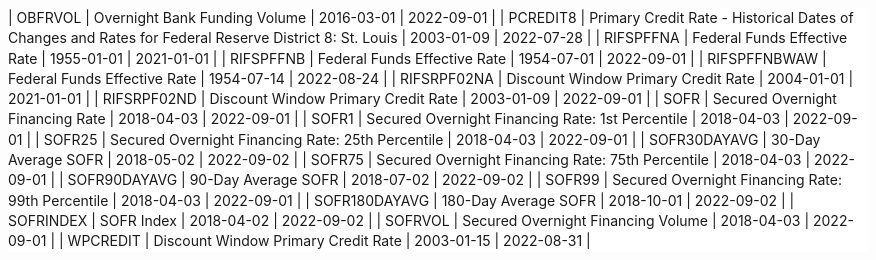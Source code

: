 | OBFRVOL       | Overnight Bank Funding Volume                                                                         | 2016-03-01          | 2022-09-01        |
| PCREDIT8      | Primary Credit Rate - Historical Dates of Changes and Rates for Federal Reserve District 8: St. Louis | 2003-01-09          | 2022-07-28        |
| RIFSPFFNA     | Federal Funds Effective Rate                                                                          | 1955-01-01          | 2021-01-01        |
| RIFSPFFNB     | Federal Funds Effective Rate                                                                          | 1954-07-01          | 2022-09-01        |
| RIFSPFFNBWAW  | Federal Funds Effective Rate                                                                          | 1954-07-14          | 2022-08-24        |
| RIFSRPF02NA   | Discount Window Primary Credit Rate                                                                   | 2004-01-01          | 2021-01-01        |
| RIFSRPF02ND   | Discount Window Primary Credit Rate                                                                   | 2003-01-09          | 2022-09-01        |
| SOFR          | Secured Overnight Financing Rate                                                                      | 2018-04-03          | 2022-09-01        |
| SOFR1         | Secured Overnight Financing Rate: 1st Percentile                                                      | 2018-04-03          | 2022-09-01        |
| SOFR25        | Secured Overnight Financing Rate: 25th Percentile                                                     | 2018-04-03          | 2022-09-01        |
| SOFR30DAYAVG  | 30-Day Average SOFR                                                                                   | 2018-05-02          | 2022-09-02        |
| SOFR75        | Secured Overnight Financing Rate: 75th Percentile                                                     | 2018-04-03          | 2022-09-01        |
| SOFR90DAYAVG  | 90-Day Average SOFR                                                                                   | 2018-07-02          | 2022-09-02        |
| SOFR99        | Secured Overnight Financing Rate: 99th Percentile                                                     | 2018-04-03          | 2022-09-01        |
| SOFR180DAYAVG | 180-Day Average SOFR                                                                                  | 2018-10-01          | 2022-09-02        |
| SOFRINDEX     | SOFR Index                                                                                            | 2018-04-02          | 2022-09-02        |
| SOFRVOL       | Secured Overnight Financing Volume                                                                    | 2018-04-03          | 2022-09-01        |
| WPCREDIT      | Discount Window Primary Credit Rate                                                                   | 2003-01-15          | 2022-08-31        |